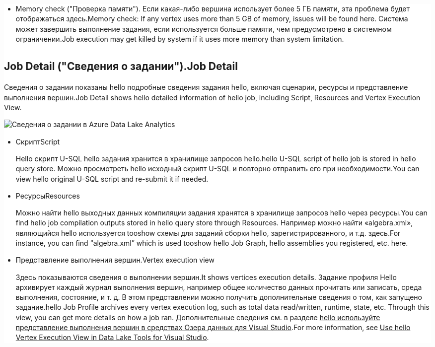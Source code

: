   * <span data-ttu-id="620ce-245">Memory check ("Проверка памяти"). Если какая-либо вершина использует более 5 ГБ памяти, эта проблема будет отображаться здесь.</span><span class="sxs-lookup"><span data-stu-id="620ce-245">Memory check: If any vertex uses more than 5 GB of memory, issues will be found here.</span></span> <span data-ttu-id="620ce-246">Система может завершить выполнение задания, если используется больше памяти, чем предусмотрено в системном ограничении.</span><span class="sxs-lookup"><span data-stu-id="620ce-246">Job execution may get killed by system if it uses more memory than system limitation.</span></span>

## <a name="job-detail"></a><span data-ttu-id="620ce-247">Job Detail ("Сведения о задании").</span><span class="sxs-lookup"><span data-stu-id="620ce-247">Job Detail</span></span>
<span data-ttu-id="620ce-248">Сведения о задании показаны hello подробные сведения задания hello, включая сценарии, ресурсы и представление выполнения вершин.</span><span class="sxs-lookup"><span data-stu-id="620ce-248">Job Detail shows hello detailed information of hello job, including Script, Resources and Vertex Execution View.</span></span>

![Сведения о задании в Azure Data Lake Analytics](./media/data-lake-analytics-data-lake-tools-view-jobs/data-lake-tools-job-details.png)

* <span data-ttu-id="620ce-250">Скрипт</span><span class="sxs-lookup"><span data-stu-id="620ce-250">Script</span></span>
  
    <span data-ttu-id="620ce-251">Hello скрипт U-SQL hello задания хранится в хранилище запросов hello.</span><span class="sxs-lookup"><span data-stu-id="620ce-251">hello U-SQL script of hello job is stored in hello query store.</span></span> <span data-ttu-id="620ce-252">Можно просмотреть hello исходный скрипт U-SQL и повторно отправить его при необходимости.</span><span class="sxs-lookup"><span data-stu-id="620ce-252">You can view hello original U-SQL script and re-submit it if needed.</span></span>
* <span data-ttu-id="620ce-253">Ресурсы</span><span class="sxs-lookup"><span data-stu-id="620ce-253">Resources</span></span>
  
    <span data-ttu-id="620ce-254">Можно найти hello выходных данных компиляции задания хранятся в хранилище запросов hello через ресурсы.</span><span class="sxs-lookup"><span data-stu-id="620ce-254">You can find hello job compilation outputs stored in hello query store through Resources.</span></span> <span data-ttu-id="620ce-255">Например можно найти «algebra.xml», являющийся hello используется tooshow схемы для заданий сборки hello, зарегистрированного, и т.д. здесь.</span><span class="sxs-lookup"><span data-stu-id="620ce-255">For instance, you can find “algebra.xml” which is used tooshow hello Job Graph, hello assemblies you registered, etc. here.</span></span>
* <span data-ttu-id="620ce-256">Представление выполнения вершин.</span><span class="sxs-lookup"><span data-stu-id="620ce-256">Vertex execution view</span></span>
  
    <span data-ttu-id="620ce-257">Здесь показываются сведения о выполнении вершин.</span><span class="sxs-lookup"><span data-stu-id="620ce-257">It shows vertices execution details.</span></span> <span data-ttu-id="620ce-258">Задание профиля Hello архивирует каждый журнал выполнения вершин, например общее количество данных прочитать или записать, среда выполнения, состояние, и т. д. В этом представлении можно получить дополнительные сведения о том, как запущено задание.</span><span class="sxs-lookup"><span data-stu-id="620ce-258">hello Job Profile archives every vertex execution log, such as total data read/written, runtime, state, etc. Through this view, you can get more details on how a job ran.</span></span> <span data-ttu-id="620ce-259">Дополнительные сведения см. в разделе [hello используйте представление выполнения вершин в средствах Озера данных для Visual Studio](data-lake-analytics-data-lake-tools-use-vertex-execution-view.md).</span><span class="sxs-lookup"><span data-stu-id="620ce-259">For more information, see [Use hello Vertex Execution View in Data Lake Tools for Visual Studio](data-lake-analytics-data-lake-tools-use-vertex-execution-view.md).</span></span>
